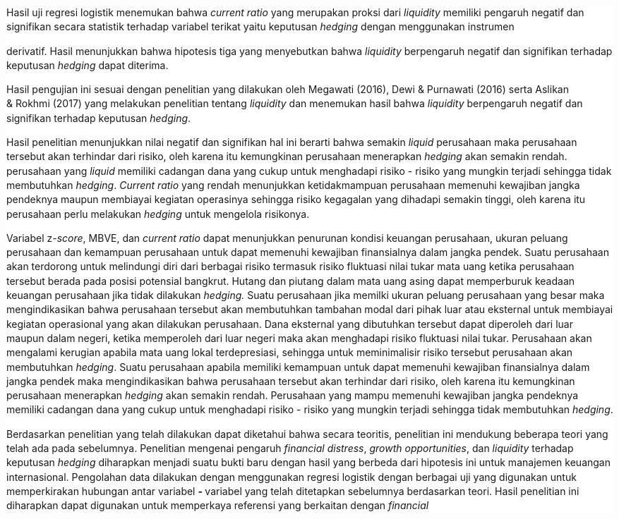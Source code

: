 <p><span class="font7">Hasil uji regresi logistik menemukan bahwa </span><span class="font7" style="font-style:italic;">current ratio</span><span class="font7"> yang merupakan proksi dari </span><span class="font7" style="font-style:italic;">liquidity</span><span class="font7"> memiliki pengaruh negatif dan signifikan secara statistik terhadap variabel terikat yaitu keputusan </span><span class="font7" style="font-style:italic;">hedging</span><span class="font7"> dengan menggunakan instrumen</span></p>
<p><span class="font7">derivatif. Hasil menunjukkan bahwa hipotesis tiga yang menyebutkan bahwa </span><span class="font7" style="font-style:italic;">liquidity</span><span class="font7"> berpengaruh negatif dan signifikan terhadap keputusan </span><span class="font7" style="font-style:italic;">hedging</span><span class="font7"> dapat diterima.</span></p>
<p><span class="font7">Hasil pengujian ini sesuai dengan penelitian yang dilakukan oleh Megawati (2016), Dewi &amp;&nbsp;Purnawati (2016) serta Aslikan &amp;&nbsp;Rokhmi (2017) yang melakukan penelitian tentang </span><span class="font7" style="font-style:italic;">liquidity</span><span class="font7"> dan menemukan hasil bahwa </span><span class="font7" style="font-style:italic;">liquidity</span><span class="font7"> berpengaruh negatif dan signifikan terhadap keputusan </span><span class="font7" style="font-style:italic;">hedging</span><span class="font7">.</span></p>
<p><span class="font7">Hasil penelitian menunjukkan nilai negatif dan signifikan hal ini berarti bahwa semakin </span><span class="font7" style="font-style:italic;">liquid</span><span class="font7"> perusahaan maka perusahaan tersebut akan terhindar dari risiko, oleh karena itu kemungkinan perusahaan menerapkan </span><span class="font7" style="font-style:italic;">hedging</span><span class="font7"> akan semakin rendah. perusahaan yang </span><span class="font7" style="font-style:italic;">liquid</span><span class="font7"> memiliki cadangan dana yang cukup untuk menghadapi risiko - risiko yang mungkin terjadi sehingga tidak membutuhkan </span><span class="font7" style="font-style:italic;">hedging</span><span class="font7">. </span><span class="font7" style="font-style:italic;">Current ratio</span><span class="font7"> yang rendah menunjukkan ketidakmampuan perusahaan memenuhi kewajiban jangka pendeknya maupun membiayai kegiatan operasinya sehingga risiko kegagalan yang dihadapi semakin tinggi, oleh karena itu perusahaan perlu melakukan </span><span class="font7" style="font-style:italic;">hedging</span><span class="font7"> untuk mengelola risikonya.</span></p>
<p><span class="font7">Variabel z-</span><span class="font7" style="font-style:italic;">score</span><span class="font7">, MBVE, dan </span><span class="font7" style="font-style:italic;">current ratio</span><span class="font7"> dapat menunjukkan penurunan kondisi keuangan perusahaan, ukuran peluang perusahaan dan kemampuan perusahaan untuk dapat memenuhi kewajiban finansialnya dalam jangka pendek. Suatu perusahaan akan terdorong untuk melindungi diri dari berbagai risiko termasuk risiko fluktuasi nilai tukar mata uang ketika perusahaan tersebut berada pada posisi potensial bangkrut. Hutang dan piutang dalam mata uang asing dapat memperburuk keadaan keuangan perusahaan jika tidak dilakukan </span><span class="font7" style="font-style:italic;">hedging.</span><span class="font7"> Suatu perusahaan jika memilki ukuran peluang perusahaan yang besar maka mengindikasikan bahwa perusahaan tersebut akan membutuhkan tambahan modal dari pihak luar atau eksternal untuk membiayai kegiatan operasional yang akan dilakukan perusahaan. Dana eksternal yang dibutuhkan tersebut dapat diperoleh dari luar maupun dalam negeri, ketika memperoleh dari luar negeri maka akan menghadapi risiko fluktuasi nilai tukar. Perusahaan akan mengalami kerugian apabila mata uang lokal terdepresiasi, sehingga untuk meminimalisir risiko tersebut perusahaan akan membutuhkan </span><span class="font7" style="font-style:italic;">hedging</span><span class="font7">. Suatu perusahaan apabila memiliki kemampuan untuk dapat memenuhi kewajiban finansialnya dalam jangka pendek maka mengindikasikan bahwa perusahaan tersebut akan terhindar dari risiko, oleh karena itu kemungkinan perusahaan menerapkan </span><span class="font7" style="font-style:italic;">hedging</span><span class="font7"> akan semakin rendah. Perusahaan yang mampu memenuhi kewajiban jangka pendeknya memiliki cadangan dana yang cukup untuk menghadapi risiko - risiko yang mungkin terjadi sehingga tidak membutuhkan </span><span class="font7" style="font-style:italic;">hedging</span><span class="font7">.</span></p>
<p><span class="font7">Berdasarkan penelitian yang telah dilakukan dapat diketahui bahwa secara teoritis, penelitian ini mendukung beberapa teori yang telah ada pada sebelumnya. Penelitian mengenai pengaruh </span><span class="font7" style="font-style:italic;">financial distress</span><span class="font7">, </span><span class="font7" style="font-style:italic;">growth opportunities</span><span class="font7">, dan </span><span class="font7" style="font-style:italic;">liquidity</span><span class="font7"> terhadap keputusan </span><span class="font7" style="font-style:italic;">hedging</span><span class="font7"> diharapkan menjadi suatu bukti baru dengan hasil yang berbeda dari hipotesis ini untuk manajemen keuangan internasional. Pengolahan data dilakukan dengan menggunakan regresi logistik dengan berbagai uji yang digunakan untuk memperkirakan hubungan antar variabel </span><span class="font7" style="font-weight:bold;">- </span><span class="font7">variabel yang telah ditetapkan sebelumnya berdasarkan teori. Hasil penelitian ini diharapkan dapat digunakan untuk memperkaya referensi yang berkaitan dengan </span><span class="font7" style="font-style:italic;">financial</span></p>